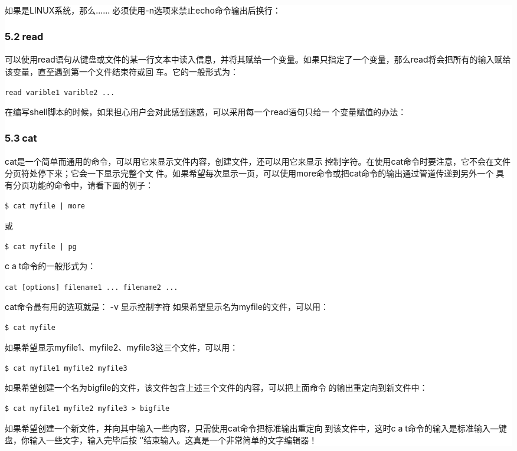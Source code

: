 如果是LINUX系统，那么......
必须使用-n选项来禁止echo命令输出后换行：


### 5.2 read

可以使用read语句从键盘或文件的某一行文本中读入信息，并将其赋给一个变量。如果只指定了一个变量，那么read将会把所有的输入赋给该变量，直至遇到第一个文件结束符或回
车。它的一般形式为：

```
read varible1 varible2 ...
```

在编写shell脚本的时候，如果担心用户会对此感到迷惑，可以采用每一个read语句只给一
个变量赋值的办法：

### 5.3 cat

cat是一个简单而通用的命令，可以用它来显示文件内容，创建文件，还可以用它来显示
控制字符。在使用cat命令时要注意，它不会在文件分页符处停下来；它会一下显示完整个文
件。如果希望每次显示一页，可以使用more命令或把cat命令的输出通过管道传递到另外一个
具有分页功能的命令中，请看下面的例子：

```
$ cat myfile | more
```

或

```
$ cat myfile | pg
```

c a t命令的一般形式为：

```
cat [options] filename1 ... filename2 ...
```

cat命令最有用的选项就是：
-v 显示控制字符
如果希望显示名为myfile的文件，可以用：

```
$ cat myfile
```

如果希望显示myfile1、myfile2、myfile3这三个文件，可以用：

```
$ cat myfile1 myfile2 myfile3
```

如果希望创建一个名为bigfile的文件，该文件包含上述三个文件的内容，可以把上面命令
的输出重定向到新文件中：

```
$ cat myfile1 myfile2 myfile3 > bigfile
```

如果希望创建一个新文件，并向其中输入一些内容，只需使用cat命令把标准输出重定向
到该文件中，这时c a t命令的输入是标准输入—键盘，你输入一些文字，输入完毕后按
‘<CTRL-D>’结束输入。这真是一个非常简单的文字编辑器！
